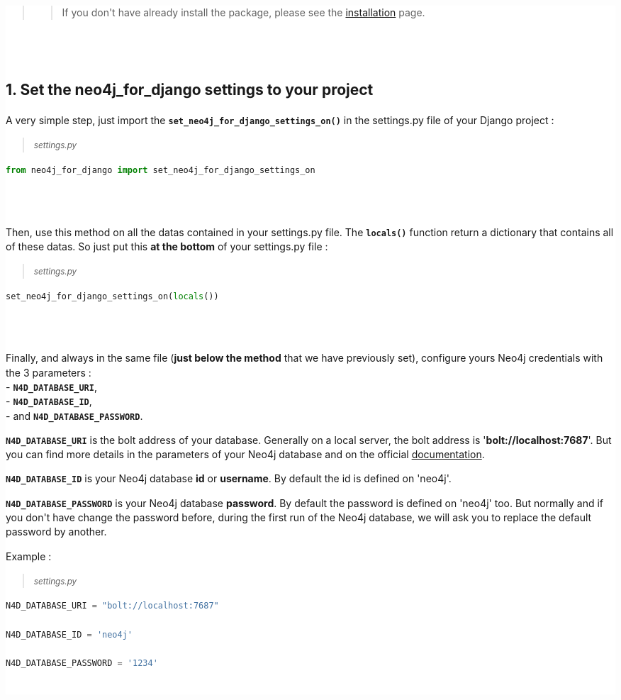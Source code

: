 >> If you don't have already install the package, please see the [installation](https://neo4j-for-django.readthedocs.io/en/latest/installation/) page.  
<br/>
<br/>


## 1. Set the neo4j_for_django settings to your project 

A very simple step, just import the **`set_neo4j_for_django_settings_on()`** in the settings.py file of your Django project :

> <small>_settings.py_</small>
```python
from neo4j_for_django import set_neo4j_for_django_settings_on
```
<br/>
<br/>

Then, use this method on all the datas contained in your settings.py file. The **`locals()`** function return a dictionary that contains all of these datas.
So just put this **at the bottom** of your settings.py file :

> <small>_settings.py_</small>
```python
set_neo4j_for_django_settings_on(locals())
```
<br/>
<br/>

Finally, and always in the same file (**just below the method** that we have previously set), configure yours Neo4j credentials with the 3 parameters :  
    - **`N4D_DATABASE_URI`**,  
    - **`N4D_DATABASE_ID`**,  
    - and **`N4D_DATABASE_PASSWORD`**.

**`N4D_DATABASE_URI`** is the bolt address of your database. Generally on a local server, the bolt address is '**bolt://localhost:7687**'. But you can find more details in the parameters of your Neo4j database and on the official [documentation](https://neo4j.com/docs/driver-manual/1.7/client-applications/#driver-connection-uris).

**`N4D_DATABASE_ID`** is your Neo4j database **id** or **username**. By default the id is defined on 'neo4j'.

**`N4D_DATABASE_PASSWORD`** is your Neo4j database **password**. By default the password is defined on 'neo4j' too. But normally and if you don't have change the password before, during the first run of the Neo4j database, we will ask you to replace the default password by another. 

Example :

> <small>_settings.py_</small>
```python
N4D_DATABASE_URI = "bolt://localhost:7687"

N4D_DATABASE_ID = 'neo4j'

N4D_DATABASE_PASSWORD = '1234'
```
<br/>
